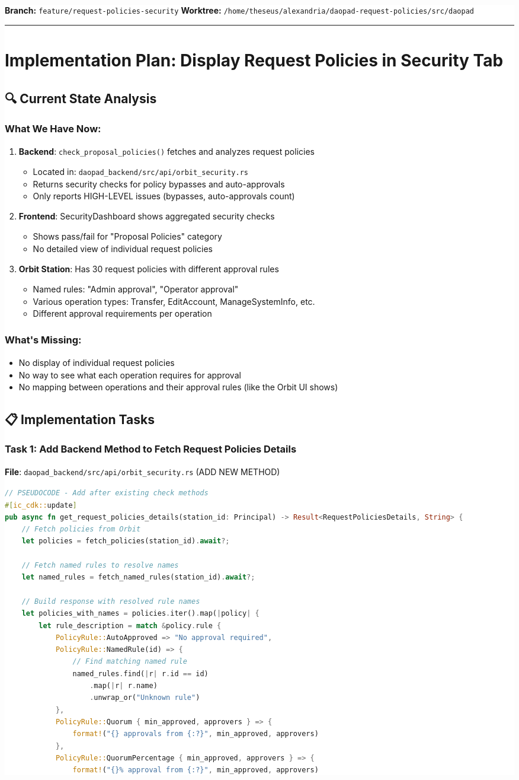 **Branch:** `feature/request-policies-security`
**Worktree:** `/home/theseus/alexandria/daopad-request-policies/src/daopad`

---

# Implementation Plan: Display Request Policies in Security Tab

## 🔍 Current State Analysis

### What We Have Now:
1. **Backend**: `check_proposal_policies()` fetches and analyzes request policies
   - Located in: `daopad_backend/src/api/orbit_security.rs`
   - Returns security checks for policy bypasses and auto-approvals
   - Only reports HIGH-LEVEL issues (bypasses, auto-approvals count)

2. **Frontend**: SecurityDashboard shows aggregated security checks
   - Shows pass/fail for "Proposal Policies" category
   - No detailed view of individual request policies

3. **Orbit Station**: Has 30 request policies with different approval rules
   - Named rules: "Admin approval", "Operator approval"
   - Various operation types: Transfer, EditAccount, ManageSystemInfo, etc.
   - Different approval requirements per operation

### What's Missing:
- No display of individual request policies
- No way to see what each operation requires for approval
- No mapping between operations and their approval rules (like the Orbit UI shows)

## 📋 Implementation Tasks

### Task 1: Add Backend Method to Fetch Request Policies Details
**File**: `daopad_backend/src/api/orbit_security.rs` (ADD NEW METHOD)

```rust
// PSEUDOCODE - Add after existing check methods
#[ic_cdk::update]
pub async fn get_request_policies_details(station_id: Principal) -> Result<RequestPoliciesDetails, String> {
    // Fetch policies from Orbit
    let policies = fetch_policies(station_id).await?;

    // Fetch named rules to resolve names
    let named_rules = fetch_named_rules(station_id).await?;

    // Build response with resolved rule names
    let policies_with_names = policies.iter().map(|policy| {
        let rule_description = match &policy.rule {
            PolicyRule::AutoApproved => "No approval required",
            PolicyRule::NamedRule(id) => {
                // Find matching named rule
                named_rules.find(|r| r.id == id)
                    .map(|r| r.name)
                    .unwrap_or("Unknown rule")
            },
            PolicyRule::Quorum { min_approved, approvers } => {
                format!("{} approvals from {:?}", min_approved, approvers)
            },
            PolicyRule::QuorumPercentage { min_approved, approvers } => {
                format!("{}% approval from {:?}", min_approved, approvers)
```